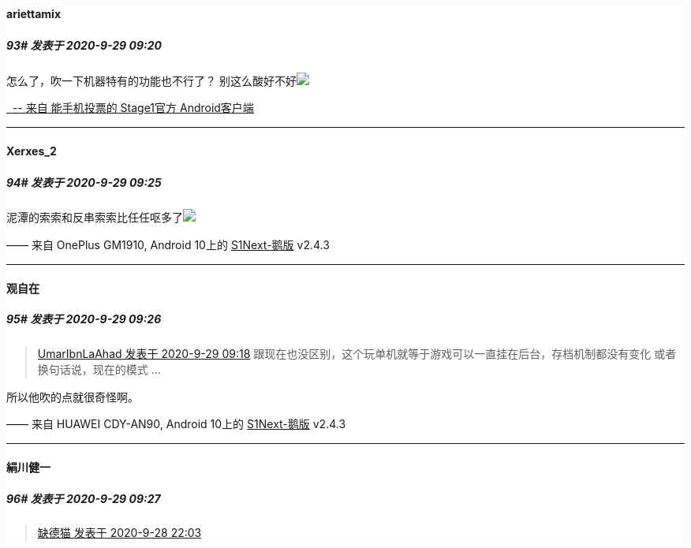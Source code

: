 ####  ariettamix  
##### 93#       发表于 2020-9-29 09:20




怎么了，吹一下机器特有的功能也不行了？ 别这么酸好不好<img src="https://static.saraba1st.com/image/smiley/face2017/001.png" referrerpolicy="no-referrer">

[  -- 来自 能手机投票的 Stage1官方 Android客户端](https://www.coolapk.com/apk/140634)







*****

####  Xerxes_2  
##### 94#       发表于 2020-9-29 09:25




泥潭的索索和反串索索比任任呕多了<img src="https://static.saraba1st.com/image/smiley/face2017/166.png" referrerpolicy="no-referrer">

—— 来自 OnePlus GM1910, Android 10上的 [S1Next-鹅版](https://github.com/ykrank/S1-Next/releases) v2.4.3







*****

####  观自在  
##### 95#       发表于 2020-9-29 09:26



<blockquote><a href="httphttps://bbs.saraba1st.com/2b/forum.php?mod=redirect&amp;goto=findpost&amp;pid=48892272&amp;ptid=1962404" target="_blank">UmarIbnLaAhad 发表于 2020-9-29 09:18</a>
跟现在也没区别，这个玩单机就等于游戏可以一直挂在后台，存档机制都没有变化
或者换句话说，现在的模式 ...</blockquote>
所以他吹的点就很奇怪啊。

—— 来自 HUAWEI CDY-AN90, Android 10上的 [S1Next-鹅版](https://github.com/ykrank/S1-Next/releases) v2.4.3







*****

####  絹川健一  
##### 96#       发表于 2020-9-29 09:27



<blockquote><a href="httphttps://bbs.saraba1st.com/2b/forum.php?mod=redirect&amp;goto=findpost&amp;pid=48889273&amp;ptid=1962404" target="_blank">缺德猫 发表于 2020-9-28 22:03</a>
